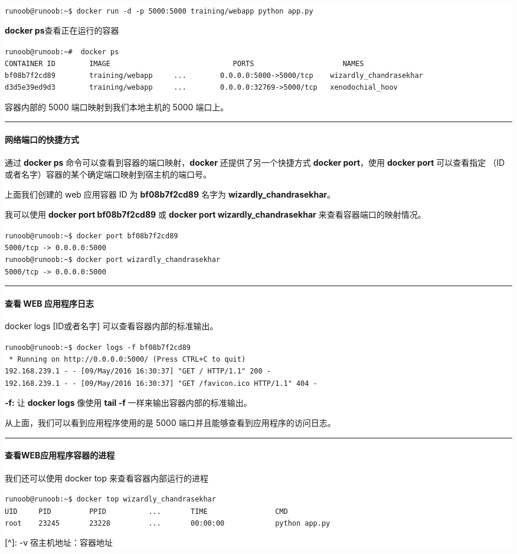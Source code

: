 ```
runoob@runoob:~$ docker run -d -p 5000:5000 training/webapp python app.py
```

**docker ps**查看正在运行的容器

```
runoob@runoob:~#  docker ps
CONTAINER ID        IMAGE                             PORTS                     NAMES
bf08b7f2cd89        training/webapp     ...        0.0.0.0:5000->5000/tcp    wizardly_chandrasekhar
d3d5e39ed9d3        training/webapp     ...        0.0.0.0:32769->5000/tcp   xenodochial_hoov
```

容器内部的 5000 端口映射到我们本地主机的 5000 端口上。

------

#### 网络端口的快捷方式

通过 **docker ps** 命令可以查看到容器的端口映射，**docker** 还提供了另一个快捷方式 **docker port**，使用 **docker port** 可以查看指定 （ID 或者名字）容器的某个确定端口映射到宿主机的端口号。

上面我们创建的 web 应用容器 ID 为 **bf08b7f2cd89** 名字为 **wizardly_chandrasekhar**。

我可以使用 **docker port bf08b7f2cd89** 或 **docker port wizardly_chandrasekhar** 来查看容器端口的映射情况。

```
runoob@runoob:~$ docker port bf08b7f2cd89
5000/tcp -> 0.0.0.0:5000
runoob@runoob:~$ docker port wizardly_chandrasekhar
5000/tcp -> 0.0.0.0:5000
```

------

#### 查看 WEB 应用程序日志

docker logs [ID或者名字] 可以查看容器内部的标准输出。

```
runoob@runoob:~$ docker logs -f bf08b7f2cd89
 * Running on http://0.0.0.0:5000/ (Press CTRL+C to quit)
192.168.239.1 - - [09/May/2016 16:30:37] "GET / HTTP/1.1" 200 -
192.168.239.1 - - [09/May/2016 16:30:37] "GET /favicon.ico HTTP/1.1" 404 -
```

**-f:** 让 **docker logs** 像使用 **tail -f** 一样来输出容器内部的标准输出。

从上面，我们可以看到应用程序使用的是 5000 端口并且能够查看到应用程序的访问日志。

------

#### 查看WEB应用程序容器的进程

我们还可以使用 docker top 来查看容器内部运行的进程

```
runoob@runoob:~$ docker top wizardly_chandrasekhar
UID     PID         PPID          ...       TIME                CMD
root    23245       23228         ...       00:00:00            python app.py
```


[^]: -v 宿主机地址：容器地址